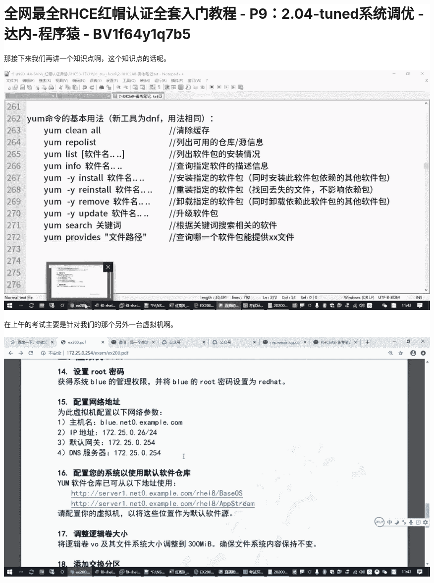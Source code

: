 # 全网最全RHCE红帽认证全套入门教程 - P9：2.04-tuned系统调优 - 达内-程序猿 - BV1f64y1q7b5

那接下来我们再讲一个知识点啊，这个知识点的话呢。

![](img/8516cee3720a1ec25691bd4c2a0f05db_1.png)

在上午的考试主要是针对我们的那个另外一台虚拟机啊。

![](img/8516cee3720a1ec25691bd4c2a0f05db_3.png)
